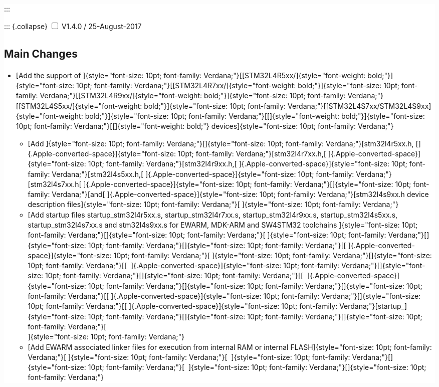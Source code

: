 </div>
:::

::: {.collapse}
<input type="checkbox" id="collapse-section7" aria-hidden="true">
<label for="collapse-section7" aria-hidden="true">V1.4.0 / 25-August-2017</label>
<div>	


## Main Changes

- [Add the support
of ]{style="font-size: 10pt; font-family: Verdana;"}[[STM32L4R5xx/]{style="font-weight: bold;"}]{style="font-size: 10pt; font-family: Verdana;"}[[STM32L4R7xx/]{style="font-weight: bold;"}]{style="font-size: 10pt; font-family: Verdana;"}[[STM32L4R9xx/]{style="font-weight: bold;"}]{style="font-size: 10pt; font-family: Verdana;"}[[STM32L4S5xx/]{style="font-weight: bold;"}]{style="font-size: 10pt; font-family: Verdana;"}[[STM32L4S7xx/STM32L4S9xx]{style="font-weight: bold;"}]{style="font-size: 10pt; font-family: Verdana;"}[[]{style="font-weight: bold;"}]{style="font-size: 10pt; font-family: Verdana;"}[[]{style="font-weight: bold;"}
devices]{style="font-size: 10pt; font-family: Verdana;"}

  - [Add ]{style="font-size: 10pt; font-family: Verdana;"}[]{style="font-size: 10pt; font-family: Verdana;"}[stm32l4r5xx.h,
    []{.Apple-converted-space}]{style="font-size: 10pt; font-family: Verdana;"}[stm32l4r7xx.h,[ ]{.Apple-converted-space}]{style="font-size: 10pt; font-family: Verdana;"}[stm32l4r9xx.h,[ ]{.Apple-converted-space}]{style="font-size: 10pt; font-family: Verdana;"}[stm32l4s5xx.h,[ ]{.Apple-converted-space}]{style="font-size: 10pt; font-family: Verdana;"}[stm32l4s7xx.h[ ]{.Apple-converted-space}]{style="font-size: 10pt; font-family: Verdana;"}[]{style="font-size: 10pt; font-family: Verdana;"}[and[ ]{.Apple-converted-space}]{style="font-size: 10pt; font-family: Verdana;"}[stm32l4s9xx.h device description files]{style="font-size: 10pt; font-family: Verdana;"}[
    ]{style="font-size: 10pt; font-family: Verdana;"}
  - [Add startup files startup\_stm32l4r5xx.s, startup\_stm32l4r7xx.s, startup\_stm32l4r9xx.s, startup\_stm32l4s5xx.s, startup\_stm32l4s7xx.s and stm32l4s9xx.s for EWARM, MDK-ARM and SW4STM32 toolchains
    ]{style="font-size: 10pt; font-family: Verdana;"}[]{style="font-size: 10pt; font-family: Verdana;"}[
    ]{style="font-size: 10pt; font-family: Verdana;"}[]{style="font-size: 10pt; font-family: Verdana;"}[]{style="font-size: 10pt; font-family: Verdana;"}[[
    ]{.Apple-converted-space}]{style="font-size: 10pt; font-family: Verdana;"}[ ]{style="font-size: 10pt; font-family: Verdana;"}[]{style="font-size: 10pt; font-family: Verdana;"}[[
     ]{.Apple-converted-space}]{style="font-size: 10pt; font-family: Verdana;"}[]{style="font-size: 10pt; font-family: Verdana;"}[]{style="font-size: 10pt; font-family: Verdana;"}[[
     ]{.Apple-converted-space}]{style="font-size: 10pt; font-family: Verdana;"}[]{style="font-size: 10pt; font-family: Verdana;"}[]{style="font-size: 10pt; font-family: Verdana;"}[[
    ]{.Apple-converted-space}]{style="font-size: 10pt; font-family: Verdana;"}[]{style="font-size: 10pt; font-family: Verdana;"}[[ ]{.Apple-converted-space}]{style="font-size: 10pt; font-family: Verdana;"}[startup\_]{style="font-size: 10pt; font-family: Verdana;"}[]{style="font-size: 10pt; font-family: Verdana;"}[]{style="font-size: 10pt; font-family: Verdana;"}[    
    ]{style="font-size: 10pt; font-family: Verdana;"}
  - [Add EWARM associated linker files for execution from internal RAM or internal FLASH]{style="font-size: 10pt; font-family: Verdana;"}[
    ]{style="font-size: 10pt; font-family: Verdana;"}[
     ]{style="font-size: 10pt; font-family: Verdana;"}[]{style="font-size: 10pt; font-family: Verdana;"}[
     ]{style="font-size: 10pt; font-family: Verdana;"}[]{style="font-size: 10pt; font-family: Verdana;"}
